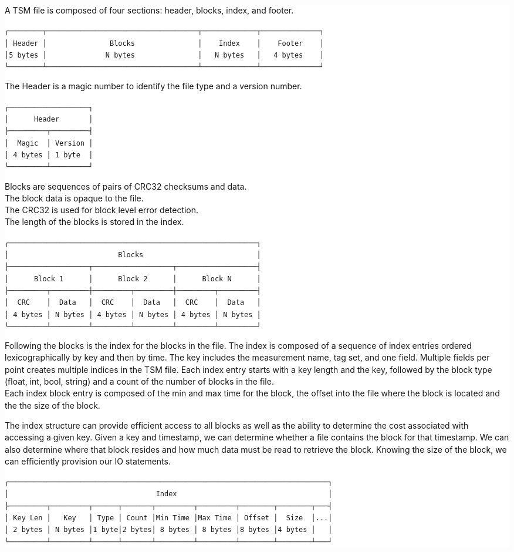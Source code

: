 A TSM file is composed of four sections: header, blocks, index, and footer.

```
┌────────┬────────────────────────────────────┬─────────────┬──────────────┐
│ Header │               Blocks               │    Index    │    Footer    │
│5 bytes │              N bytes               │   N bytes   │   4 bytes    │
└────────┴────────────────────────────────────┴─────────────┴──────────────┘
```

The Header is a magic number to identify the file type and a version number.

```
┌───────────────────┐
│      Header       │
├─────────┬─────────┤
│  Magic  │ Version │
│ 4 bytes │ 1 byte  │
└─────────┴─────────┘
```

Blocks are sequences of pairs of CRC32 checksums and data.  
The block data is opaque to the file.  
The CRC32 is used for block level error detection.  
The length of the blocks is stored in the index.

```
┌───────────────────────────────────────────────────────────┐
│                          Blocks                           │
├───────────────────┬───────────────────┬───────────────────┤
│      Block 1      │      Block 2      │      Block N      │
├─────────┬─────────┼─────────┬─────────┼─────────┬─────────┤
│  CRC    │  Data   │  CRC    │  Data   │  CRC    │  Data   │
│ 4 bytes │ N bytes │ 4 bytes │ N bytes │ 4 bytes │ N bytes │
└─────────┴─────────┴─────────┴─────────┴─────────┴─────────┘
```

Following the blocks is the index for the blocks in the file.
The index is composed of a sequence of index entries ordered lexicographically by key and then by time.
The key includes the measurement name, tag set, and one field. 
Multiple fields per point creates multiple indices in the TSM file.
Each index entry starts with a key length and the key, followed by the block type (float, int, bool, string) and a count of the number of blocks in the file.  
Each index block entry is composed of the min and max time for the block, the offset into the file where the block is located and the the size of the block.

The index structure can provide efficient access to all blocks as well as the ability to determine the cost associated with accessing a given key.
Given a key and timestamp, we can determine whether a file contains the block for that timestamp. 
We can also determine where that block resides and how much data must be read to retrieve the block.
Knowing the size of the block, we can efficiently provision our IO statements.

```
┌────────────────────────────────────────────────────────────────────────────┐
│                                   Index                                    │
├─────────┬─────────┬──────┬───────┬─────────┬─────────┬────────┬────────┬───┤
│ Key Len │   Key   │ Type │ Count │Min Time │Max Time │ Offset │  Size  │...│
│ 2 bytes │ N bytes │1 byte│2 bytes│ 8 bytes │ 8 bytes │8 bytes │4 bytes │   │
└─────────┴─────────┴──────┴───────┴─────────┴─────────┴────────┴────────┴───┘
```
